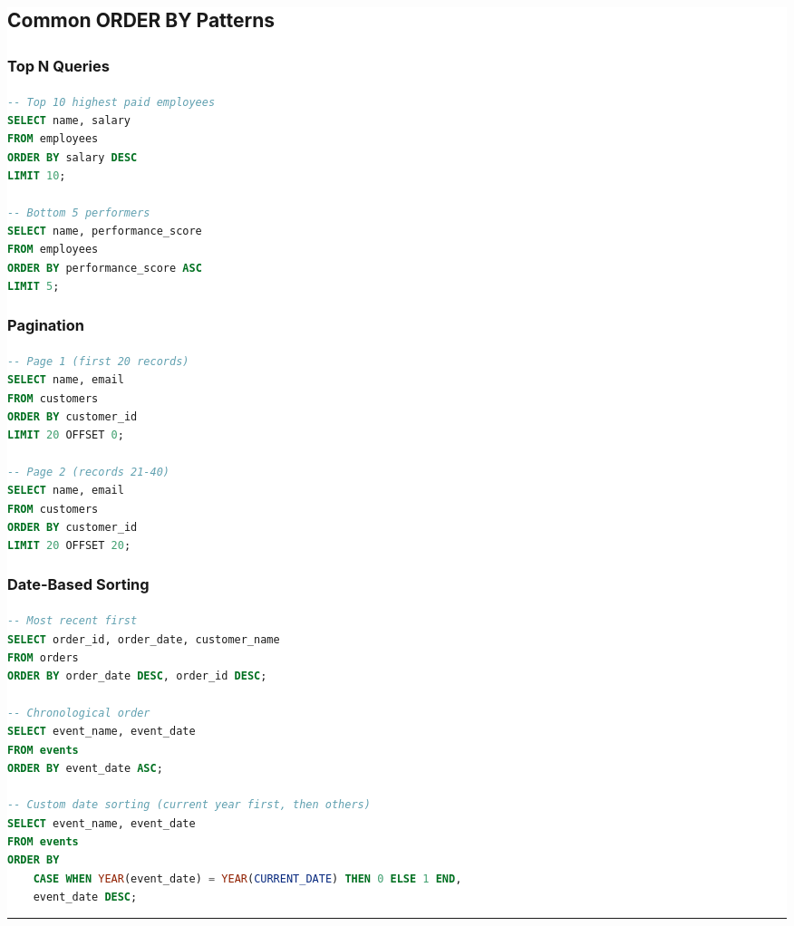 
## Common ORDER BY Patterns

### Top N Queries

```sql
-- Top 10 highest paid employees
SELECT name, salary
FROM employees
ORDER BY salary DESC
LIMIT 10;

-- Bottom 5 performers
SELECT name, performance_score
FROM employees
ORDER BY performance_score ASC
LIMIT 5;
```

### Pagination

```sql
-- Page 1 (first 20 records)
SELECT name, email
FROM customers
ORDER BY customer_id
LIMIT 20 OFFSET 0;

-- Page 2 (records 21-40)
SELECT name, email
FROM customers
ORDER BY customer_id
LIMIT 20 OFFSET 20;
```

### Date-Based Sorting

```sql
-- Most recent first
SELECT order_id, order_date, customer_name
FROM orders
ORDER BY order_date DESC, order_id DESC;

-- Chronological order
SELECT event_name, event_date
FROM events
ORDER BY event_date ASC;

-- Custom date sorting (current year first, then others)
SELECT event_name, event_date
FROM events
ORDER BY 
    CASE WHEN YEAR(event_date) = YEAR(CURRENT_DATE) THEN 0 ELSE 1 END,
    event_date DESC;
```

---